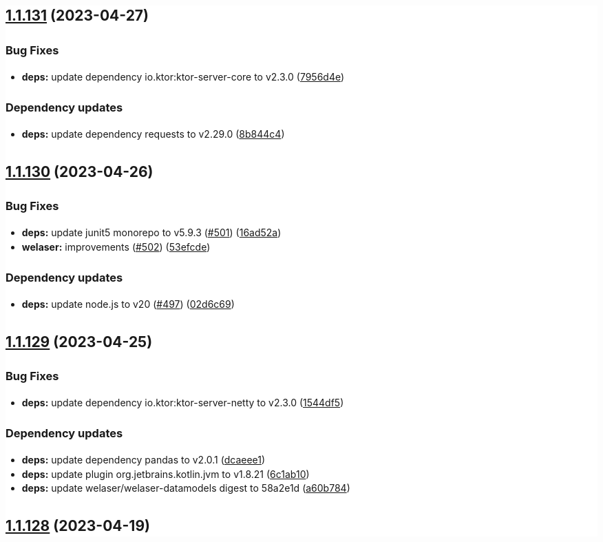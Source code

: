 ## [1.1.131](https://github.com/w4bo/welaser/compare/1.1.130...1.1.131) (2023-04-27)


### Bug Fixes

* **deps:** update dependency io.ktor:ktor-server-core to v2.3.0 ([7956d4e](https://github.com/w4bo/welaser/commit/7956d4eeca2b0b3eec9c8156254403d4a6b9a9d0))


### Dependency updates

* **deps:** update dependency requests to v2.29.0 ([8b844c4](https://github.com/w4bo/welaser/commit/8b844c47a0cee2abe3ccf1676ac54b6c44906bc3))

## [1.1.130](https://github.com/w4bo/welaser/compare/1.1.129...1.1.130) (2023-04-26)


### Bug Fixes

* **deps:** update junit5 monorepo to v5.9.3 ([#501](https://github.com/w4bo/welaser/issues/501)) ([16ad52a](https://github.com/w4bo/welaser/commit/16ad52ae3f5ecac70816722b4e586f465f564cc8))
* **welaser:** improvements ([#502](https://github.com/w4bo/welaser/issues/502)) ([53efcde](https://github.com/w4bo/welaser/commit/53efcdead3a3ec4d1b3f2aa7157841ce87f88793))


### Dependency updates

* **deps:** update node.js to v20 ([#497](https://github.com/w4bo/welaser/issues/497)) ([02d6c69](https://github.com/w4bo/welaser/commit/02d6c69687030d94a1c7aab97bd1bda30fa11c80))

## [1.1.129](https://github.com/w4bo/welaser/compare/1.1.128...1.1.129) (2023-04-25)


### Bug Fixes

* **deps:** update dependency io.ktor:ktor-server-netty to v2.3.0 ([1544df5](https://github.com/w4bo/welaser/commit/1544df5acc03e148001c01f299d7ceaf97c81852))


### Dependency updates

* **deps:** update dependency pandas to v2.0.1 ([dcaeee1](https://github.com/w4bo/welaser/commit/dcaeee1a91d7d1ad4603b1c797d93e194007cfd9))
* **deps:** update plugin org.jetbrains.kotlin.jvm to v1.8.21 ([6c1ab10](https://github.com/w4bo/welaser/commit/6c1ab10dac84edf299608adbc6d41974b41a4dd4))
* **deps:** update welaser/welaser-datamodels digest to 58a2e1d ([a60b784](https://github.com/w4bo/welaser/commit/a60b784b4ff3c8d19758eacade3d292d4b21efa1))

## [1.1.128](https://github.com/w4bo/welaser/compare/1.1.127...1.1.128) (2023-04-19)
